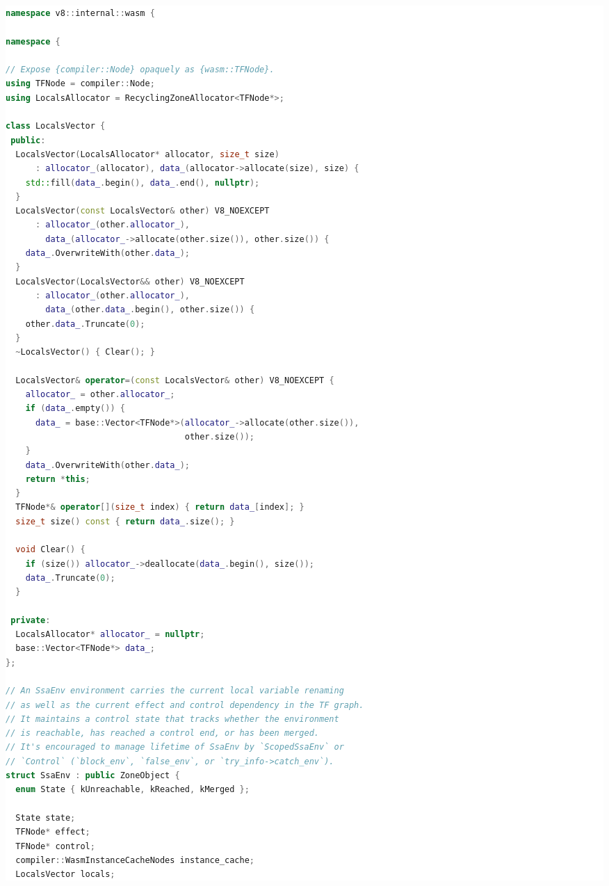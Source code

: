```cpp
namespace v8::internal::wasm {

namespace {

// Expose {compiler::Node} opaquely as {wasm::TFNode}.
using TFNode = compiler::Node;
using LocalsAllocator = RecyclingZoneAllocator<TFNode*>;

class LocalsVector {
 public:
  LocalsVector(LocalsAllocator* allocator, size_t size)
      : allocator_(allocator), data_(allocator->allocate(size), size) {
    std::fill(data_.begin(), data_.end(), nullptr);
  }
  LocalsVector(const LocalsVector& other) V8_NOEXCEPT
      : allocator_(other.allocator_),
        data_(allocator_->allocate(other.size()), other.size()) {
    data_.OverwriteWith(other.data_);
  }
  LocalsVector(LocalsVector&& other) V8_NOEXCEPT
      : allocator_(other.allocator_),
        data_(other.data_.begin(), other.size()) {
    other.data_.Truncate(0);
  }
  ~LocalsVector() { Clear(); }

  LocalsVector& operator=(const LocalsVector& other) V8_NOEXCEPT {
    allocator_ = other.allocator_;
    if (data_.empty()) {
      data_ = base::Vector<TFNode*>(allocator_->allocate(other.size()),
                                    other.size());
    }
    data_.OverwriteWith(other.data_);
    return *this;
  }
  TFNode*& operator[](size_t index) { return data_[index]; }
  size_t size() const { return data_.size(); }

  void Clear() {
    if (size()) allocator_->deallocate(data_.begin(), size());
    data_.Truncate(0);
  }

 private:
  LocalsAllocator* allocator_ = nullptr;
  base::Vector<TFNode*> data_;
};

// An SsaEnv environment carries the current local variable renaming
// as well as the current effect and control dependency in the TF graph.
// It maintains a control state that tracks whether the environment
// is reachable, has reached a control end, or has been merged.
// It's encouraged to manage lifetime of SsaEnv by `ScopedSsaEnv` or
// `Control` (`block_env`, `false_env`, or `try_info->catch_env`).
struct SsaEnv : public ZoneObject {
  enum State { kUnreachable, kReached, kMerged };

  State state;
  TFNode* effect;
  TFNode* control;
  compiler::WasmInstanceCacheNodes instance_cache;
  LocalsVector locals;

```